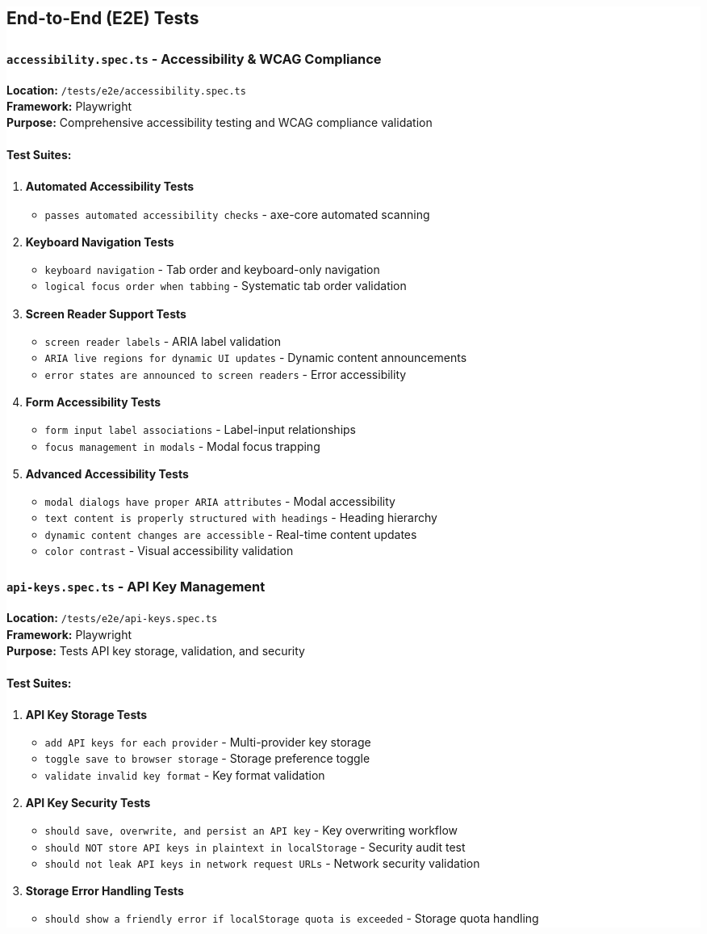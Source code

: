 
## End-to-End (E2E) Tests

### `accessibility.spec.ts` - Accessibility & WCAG Compliance

**Location:** `/tests/e2e/accessibility.spec.ts`  
**Framework:** Playwright  
**Purpose:** Comprehensive accessibility testing and WCAG compliance validation

#### Test Suites:

1. **Automated Accessibility Tests**
   - `passes automated accessibility checks` - axe-core automated scanning

2. **Keyboard Navigation Tests**
   - `keyboard navigation` - Tab order and keyboard-only navigation
   - `logical focus order when tabbing` - Systematic tab order validation

3. **Screen Reader Support Tests**
   - `screen reader labels` - ARIA label validation
   - `ARIA live regions for dynamic UI updates` - Dynamic content announcements
   - `error states are announced to screen readers` - Error accessibility

4. **Form Accessibility Tests**
   - `form input label associations` - Label-input relationships
   - `focus management in modals` - Modal focus trapping

5. **Advanced Accessibility Tests**
   - `modal dialogs have proper ARIA attributes` - Modal accessibility
   - `text content is properly structured with headings` - Heading hierarchy
   - `dynamic content changes are accessible` - Real-time content updates
   - `color contrast` - Visual accessibility validation

### `api-keys.spec.ts` - API Key Management

**Location:** `/tests/e2e/api-keys.spec.ts`  
**Framework:** Playwright  
**Purpose:** Tests API key storage, validation, and security

#### Test Suites:

1. **API Key Storage Tests**
   - `add API keys for each provider` - Multi-provider key storage
   - `toggle save to browser storage` - Storage preference toggle
   - `validate invalid key format` - Key format validation

2. **API Key Security Tests**
   - `should save, overwrite, and persist an API key` - Key overwriting workflow
   - `should NOT store API keys in plaintext in localStorage` - Security audit test
   - `should not leak API keys in network request URLs` - Network security validation

3. **Storage Error Handling Tests**
   - `should show a friendly error if localStorage quota is exceeded` - Storage quota handling
